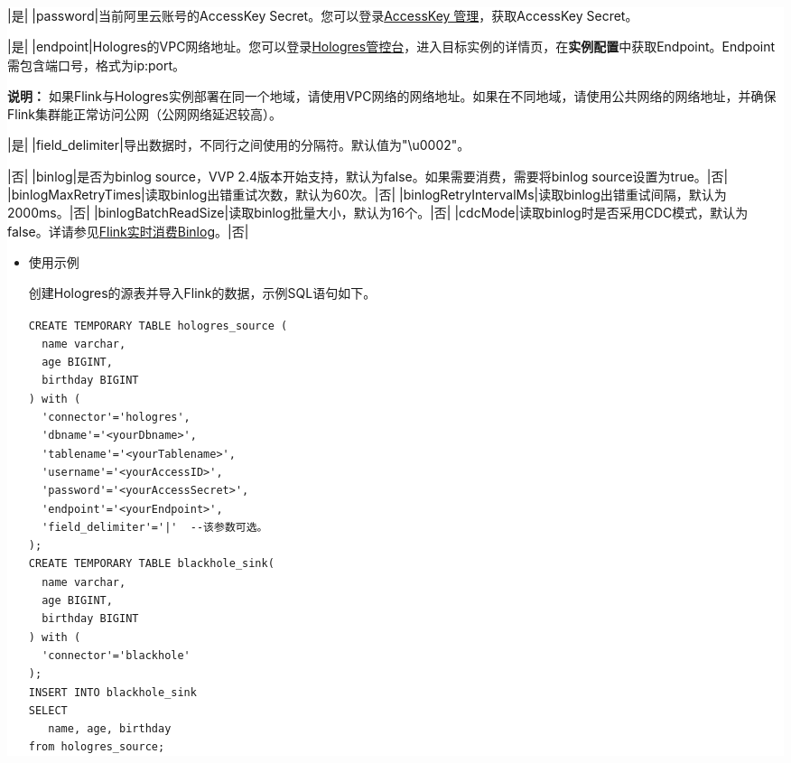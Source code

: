 |是|
    |password|当前阿里云账号的AccessKey Secret。您可以登录[AccessKey 管理](https://ram.console.aliyun.com/manage/ak?spm=5176.2020520207.nav-right.dak.538b4c12VYbuIb)，获取AccessKey Secret。

|是|
    |endpoint|Hologres的VPC网络地址。您可以登录[Hologres管控台](https://hologram.console.aliyun.com/#/instance)，进入目标实例的详情页，在**实例配置**中获取Endpoint。Endpoint需包含端口号，格式为ip:port。

**说明：** 如果Flink与Hologres实例部署在同一个地域，请使用VPC网络的网络地址。如果在不同地域，请使用公共网络的网络地址，并确保Flink集群能正常访问公网（公网网络延迟较高）。

|是|
    |field\_delimiter|导出数据时，不同行之间使用的分隔符。默认值为"\\u0002"。

|否|
    |binlog|是否为binlog source，VVP 2.4版本开始支持，默认为false。如果需要消费，需要将binlog source设置为true。|否|
    |binlogMaxRetryTimes|读取binlog出错重试次数，默认为60次。|否|
    |binlogRetryIntervalMs|读取binlog出错重试间隔，默认为2000ms。|否|
    |binlogBatchReadSize|读取binlog批量大小，默认为16个。|否|
    |cdcMode|读取binlog时是否采用CDC模式，默认为false。详请参见[Flink实时消费Binlog](#section_8vr_av0_xc6)。|否|

-   使用示例

    创建Hologres的源表并导入Flink的数据，示例SQL语句如下。

    ```
    CREATE TEMPORARY TABLE hologres_source (
      name varchar, 
      age BIGINT,
      birthday BIGINT
    ) with (
      'connector'='hologres',
      'dbname'='<yourDbname>',
      'tablename'='<yourTablename>',
      'username'='<yourAccessID>',
      'password'='<yourAccessSecret>',
      'endpoint'='<yourEndpoint>',
      'field_delimiter'='|'  --该参数可选。
    );
    CREATE TEMPORARY TABLE blackhole_sink(
      name varchar,
      age BIGINT,
      birthday BIGINT 
    ) with (
      'connector'='blackhole'
    );
    INSERT INTO blackhole_sink
    SELECT 
       name, age, birthday
    from hologres_source;
    ```
